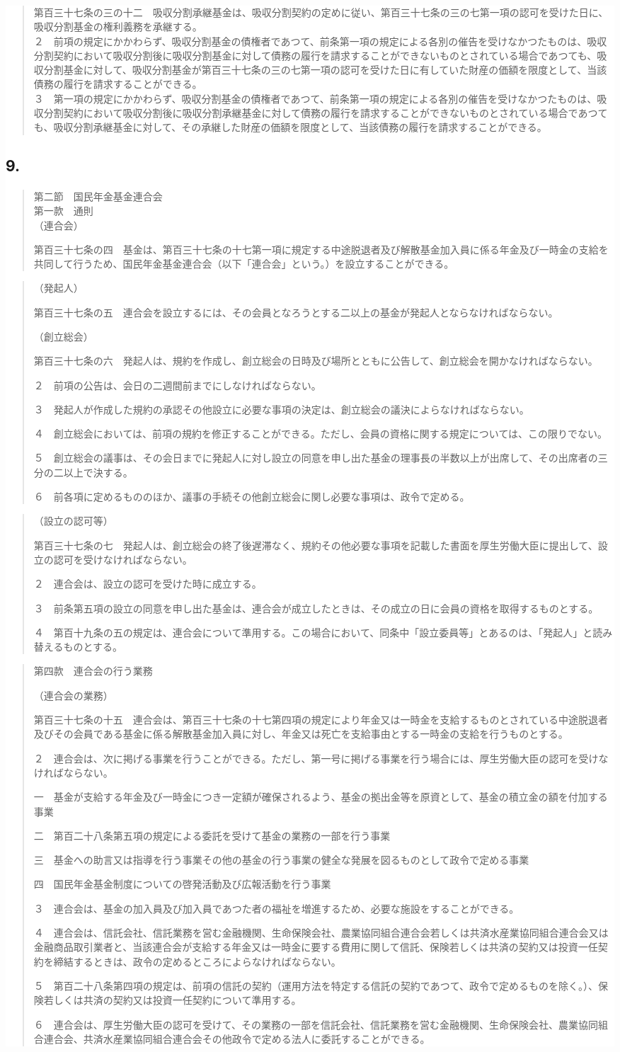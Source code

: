 > 第百三十七条の三の十二　吸収分割承継基金は、吸収分割契約の定めに従い、第百三十七条の三の七第一項の認可を受けた日に、吸収分割基金の権利義務を承継する。<br>
２　前項の規定にかかわらず、吸収分割基金の債権者であつて、前条第一項の規定による各別の催告を受けなかつたものは、吸収分割契約において吸収分割後に吸収分割基金に対して債務の履行を請求することができないものとされている場合であつても、吸収分割基金に対して、吸収分割基金が第百三十七条の三の七第一項の認可を受けた日に有していた財産の価額を限度として、当該債務の履行を請求することができる。<br>
３　第一項の規定にかかわらず、吸収分割基金の債権者であつて、前条第一項の規定による各別の催告を受けなかつたものは、吸収分割契約において吸収分割後に吸収分割承継基金に対して債務の履行を請求することができないものとされている場合であつても、吸収分割承継基金に対して、その承継した財産の価額を限度として、当該債務の履行を請求することができる。

## 9.
> 第二節　国民年金基金連合会<br>
第一款　通則<br>
（連合会）<p>
第百三十七条の四　基金は、第百三十七条の十七第一項に規定する中途脱退者及び解散基金加入員に係る年金及び一時金の支給を共同して行うため、国民年金基金連合会（以下「連合会」という。）を設立することができる。<p>

> （発起人）<p>
第百三十七条の五　連合会を設立するには、その会員となろうとする二以上の基金が発起人とならなければならない。<p>
（創立総会）<p>
第百三十七条の六　発起人は、規約を作成し、創立総会の日時及び場所とともに公告して、創立総会を開かなければならない。<p>
２　前項の公告は、会日の二週間前までにしなければならない。<P>
３　発起人が作成した規約の承認その他設立に必要な事項の決定は、創立総会の議決によらなければならない。<P>
４　創立総会においては、前項の規約を修正することができる。ただし、会員の資格に関する規定については、この限りでない。<p>
５　創立総会の議事は、その会日までに発起人に対し設立の同意を申し出た基金の理事長の半数以上が出席して、その出席者の三分の二以上で決する。<p>
６　前各項に定めるもののほか、議事の手続その他創立総会に関し必要な事項は、政令で定める。<p>

> （設立の認可等）<p>
第百三十七条の七　発起人は、創立総会の終了後遅滞なく、規約その他必要な事項を記載した書面を厚生労働大臣に提出して、設立の認可を受けなければならない。<p>
２　連合会は、設立の認可を受けた時に成立する。<p>
３　前条第五項の設立の同意を申し出た基金は、連合会が成立したときは、その成立の日に会員の資格を取得するものとする。<p>
４　第百十九条の五の規定は、連合会について準用する。この場合において、同条中「設立委員等」とあるのは、「発起人」と読み替えるものとする。<p>

> 第四款　連合会の行う業務<p>
（連合会の業務）<p>
第百三十七条の十五　連合会は、第百三十七条の十七第四項の規定により年金又は一時金を支給するものとされている中途脱退者及びその会員である基金に係る解散基金加入員に対し、年金又は死亡を支給事由とする一時金の支給を行うものとする。<p>
２　連合会は、次に掲げる事業を行うことができる。ただし、第一号に掲げる事業を行う場合には、厚生労働大臣の認可を受けなければならない。<p>
一　基金が支給する年金及び一時金につき一定額が確保されるよう、基金の拠出金等を原資として、基金の積立金の額を付加する事業<p>
二　第百二十八条第五項の規定による委託を受けて基金の業務の一部を行う事業<p>
三　基金への助言又は指導を行う事業その他の基金の行う事業の健全な発展を図るものとして政令で定める事業<p>
四　国民年金基金制度についての啓発活動及び広報活動を行う事業<p>
３　連合会は、基金の加入員及び加入員であつた者の福祉を増進するため、必要な施設をすることができる。<p>
４　連合会は、信託会社、信託業務を営む金融機関、生命保険会社、農業協同組合連合会若しくは共済水産業協同組合連合会又は金融商品取引業者と、当該連合会が支給する年金又は一時金に要する費用に関して信託、保険若しくは共済の契約又は投資一任契約を締結するときは、政令の定めるところによらなければならない。<p>
５　第百二十八条第四項の規定は、前項の信託の契約（運用方法を特定する信託の契約であつて、政令で定めるものを除く。）、保険若しくは共済の契約又は投資一任契約について準用する。<p>
６　連合会は、厚生労働大臣の認可を受けて、その業務の一部を信託会社、信託業務を営む金融機関、生命保険会社、農業協同組合連合会、共済水産業協同組合連合会その他政令で定める法人に委託することができる。<p>

